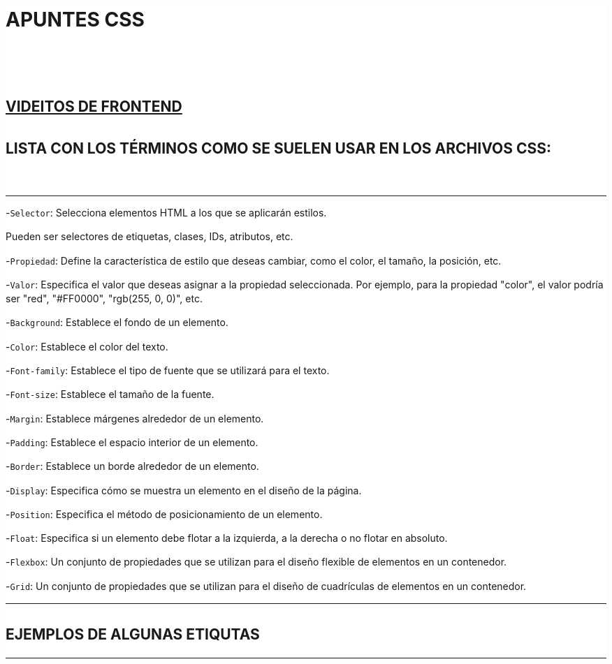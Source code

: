 # **APUNTES CSS**

## <br>

## [**VIDEITOS DE FRONTEND**](https://www.youtube.com/watch?v=u_GIT5MJAtc)

## **LISTA CON LOS TÉRMINOS COMO SE SUELEN USAR EN LOS ARCHIVOS CSS:**

<br>

---

-`Selector`: Selecciona elementos HTML a los que se aplicarán estilos.

Pueden ser selectores de etiquetas, clases, IDs, atributos, etc.

-`Propiedad`: Define la característica de estilo que deseas cambiar, como el
color, el tamaño, la posición, etc.

-`Valor`: Especifica el valor que deseas asignar a la propiedad seleccionada.
Por ejemplo, para la propiedad "color", el valor podría ser "red", "#FF0000",
"rgb(255, 0, 0)", etc.

-`Background`: Establece el fondo de un elemento.

-`Color`: Establece el color del texto.

-`Font-family`: Establece el tipo de fuente que se utilizará para el texto.

-`Font-size`: Establece el tamaño de la fuente.

-`Margin`: Establece márgenes alrededor de un elemento.

-`Padding`: Establece el espacio interior de un elemento.

-`Border`: Establece un borde alrededor de un elemento.

-`Display`: Especifica cómo se muestra un elemento en el diseño de la página.

-`Position`: Especifica el método de posicionamiento de un elemento.

-`Float`: Especifica si un elemento debe flotar a la izquierda, a la derecha o
no flotar en absoluto.

-`Flexbox`: Un conjunto de propiedades que se utilizan para el diseño flexible
de elementos en un contenedor.

-`Grid`: Un conjunto de propiedades que se utilizan para el diseño de
cuadrículas de elementos en un contenedor.

---

## **EJEMPLOS DE ALGUNAS ETIQUTAS**

---